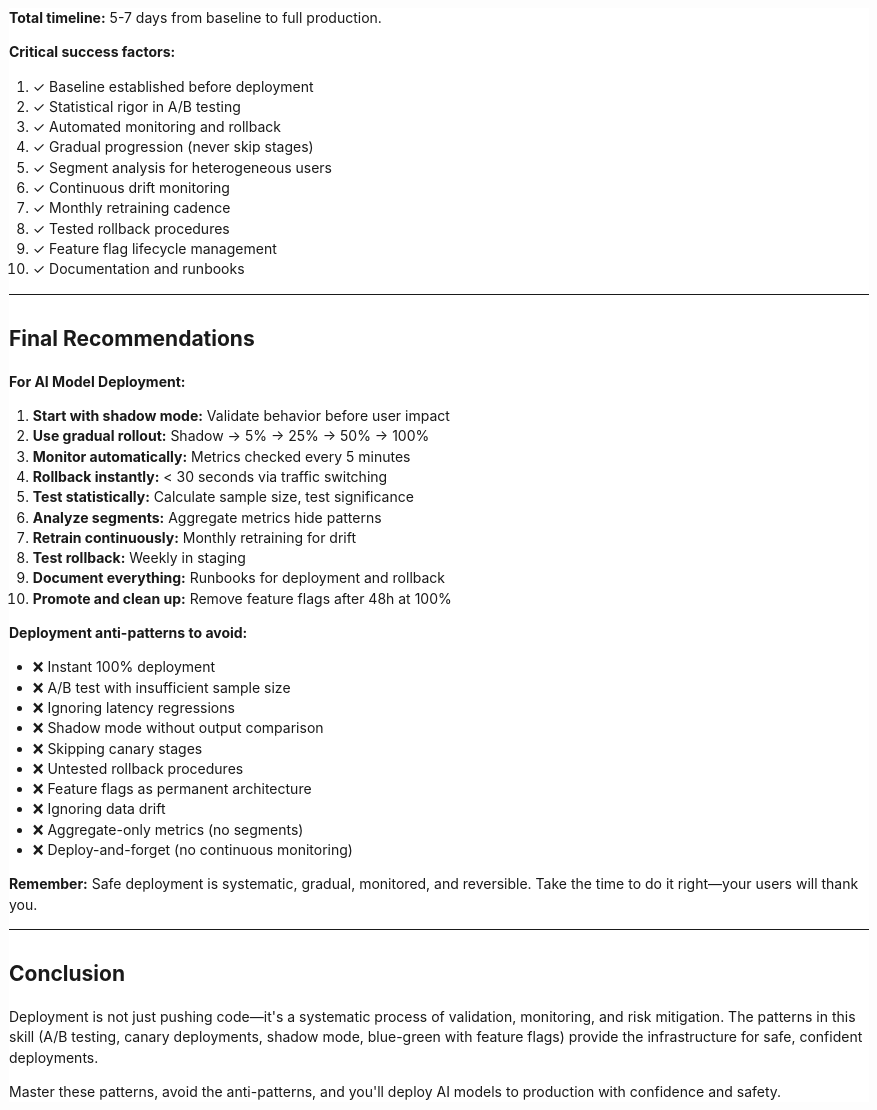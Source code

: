 **Total timeline:** 5-7 days from baseline to full production.

**Critical success factors:**
1. ✓ Baseline established before deployment
2. ✓ Statistical rigor in A/B testing
3. ✓ Automated monitoring and rollback
4. ✓ Gradual progression (never skip stages)
5. ✓ Segment analysis for heterogeneous users
6. ✓ Continuous drift monitoring
7. ✓ Monthly retraining cadence
8. ✓ Tested rollback procedures
9. ✓ Feature flag lifecycle management
10. ✓ Documentation and runbooks

---

## Final Recommendations

**For AI Model Deployment:**

1. **Start with shadow mode:** Validate behavior before user impact
2. **Use gradual rollout:** Shadow → 5% → 25% → 50% → 100%
3. **Monitor automatically:** Metrics checked every 5 minutes
4. **Rollback instantly:** < 30 seconds via traffic switching
5. **Test statistically:** Calculate sample size, test significance
6. **Analyze segments:** Aggregate metrics hide patterns
7. **Retrain continuously:** Monthly retraining for drift
8. **Test rollback:** Weekly in staging
9. **Document everything:** Runbooks for deployment and rollback
10. **Promote and clean up:** Remove feature flags after 48h at 100%

**Deployment anti-patterns to avoid:**
- ❌ Instant 100% deployment
- ❌ A/B test with insufficient sample size
- ❌ Ignoring latency regressions
- ❌ Shadow mode without output comparison
- ❌ Skipping canary stages
- ❌ Untested rollback procedures
- ❌ Feature flags as permanent architecture
- ❌ Ignoring data drift
- ❌ Aggregate-only metrics (no segments)
- ❌ Deploy-and-forget (no continuous monitoring)

**Remember:** Safe deployment is systematic, gradual, monitored, and reversible. Take the time to do it right—your users will thank you.

---

## Conclusion

Deployment is not just pushing code—it's a systematic process of validation, monitoring, and risk mitigation. The patterns in this skill (A/B testing, canary deployments, shadow mode, blue-green with feature flags) provide the infrastructure for safe, confident deployments.

Master these patterns, avoid the anti-patterns, and you'll deploy AI models to production with confidence and safety.
